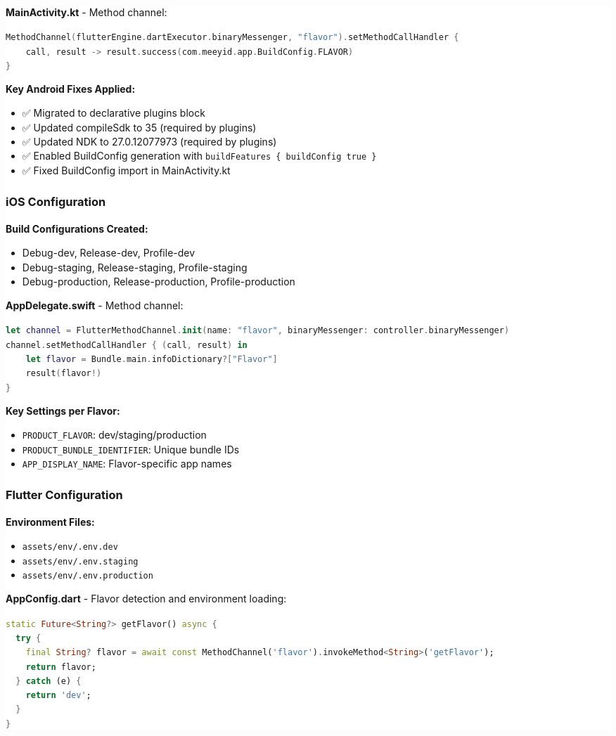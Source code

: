 **MainActivity.kt** - Method channel:
```kotlin
MethodChannel(flutterEngine.dartExecutor.binaryMessenger, "flavor").setMethodCallHandler {
    call, result -> result.success(com.meeyid.app.BuildConfig.FLAVOR)
}
```

**Key Android Fixes Applied:**
- ✅ Migrated to declarative plugins block
- ✅ Updated compileSdk to 35 (required by plugins)
- ✅ Updated NDK to 27.0.12077973 (required by plugins)
- ✅ Enabled BuildConfig generation with `buildFeatures { buildConfig true }`
- ✅ Fixed BuildConfig import in MainActivity.kt

### iOS Configuration

**Build Configurations Created:**
- Debug-dev, Release-dev, Profile-dev
- Debug-staging, Release-staging, Profile-staging  
- Debug-production, Release-production, Profile-production

**AppDelegate.swift** - Method channel:
```swift
let channel = FlutterMethodChannel.init(name: "flavor", binaryMessenger: controller.binaryMessenger)
channel.setMethodCallHandler { (call, result) in
    let flavor = Bundle.main.infoDictionary?["Flavor"]
    result(flavor!)
}
```

**Key Settings per Flavor:**
- `PRODUCT_FLAVOR`: dev/staging/production
- `PRODUCT_BUNDLE_IDENTIFIER`: Unique bundle IDs
- `APP_DISPLAY_NAME`: Flavor-specific app names

### Flutter Configuration

**Environment Files:**
- `assets/env/.env.dev`
- `assets/env/.env.staging`
- `assets/env/.env.production`

**AppConfig.dart** - Flavor detection and environment loading:
```dart
static Future<String?> getFlavor() async {
  try {
    final String? flavor = await const MethodChannel('flavor').invokeMethod<String>('getFlavor');
    return flavor;
  } catch (e) {
    return 'dev';
  }
}
```
